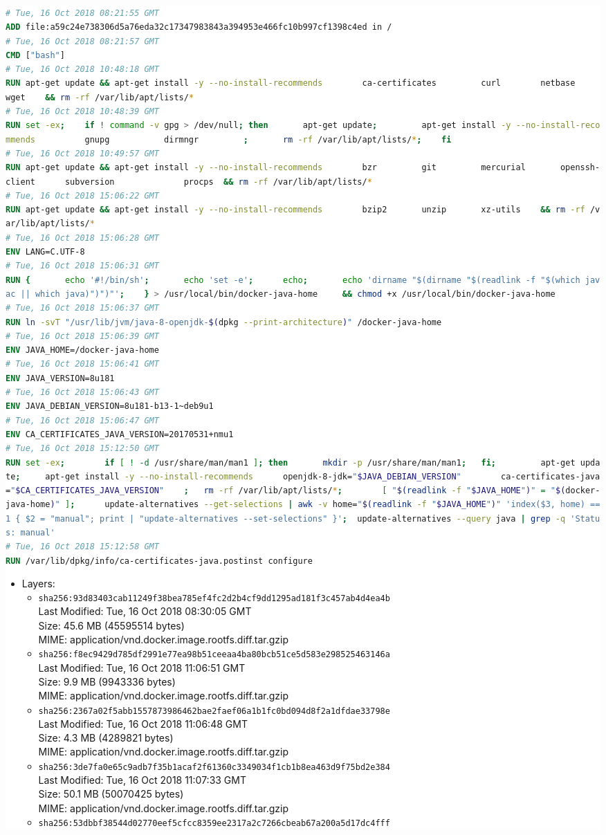 ```dockerfile
# Tue, 16 Oct 2018 08:21:55 GMT
ADD file:a59c24e738306d5a76eda32c17347983843a394953e466fc10b997cf1398c4ed in / 
# Tue, 16 Oct 2018 08:21:57 GMT
CMD ["bash"]
# Tue, 16 Oct 2018 10:48:18 GMT
RUN apt-get update && apt-get install -y --no-install-recommends 		ca-certificates 		curl 		netbase 		wget 	&& rm -rf /var/lib/apt/lists/*
# Tue, 16 Oct 2018 10:48:39 GMT
RUN set -ex; 	if ! command -v gpg > /dev/null; then 		apt-get update; 		apt-get install -y --no-install-recommends 			gnupg 			dirmngr 		; 		rm -rf /var/lib/apt/lists/*; 	fi
# Tue, 16 Oct 2018 10:49:57 GMT
RUN apt-get update && apt-get install -y --no-install-recommends 		bzr 		git 		mercurial 		openssh-client 		subversion 				procps 	&& rm -rf /var/lib/apt/lists/*
# Tue, 16 Oct 2018 15:06:22 GMT
RUN apt-get update && apt-get install -y --no-install-recommends 		bzip2 		unzip 		xz-utils 	&& rm -rf /var/lib/apt/lists/*
# Tue, 16 Oct 2018 15:06:28 GMT
ENV LANG=C.UTF-8
# Tue, 16 Oct 2018 15:06:31 GMT
RUN { 		echo '#!/bin/sh'; 		echo 'set -e'; 		echo; 		echo 'dirname "$(dirname "$(readlink -f "$(which javac || which java)")")"'; 	} > /usr/local/bin/docker-java-home 	&& chmod +x /usr/local/bin/docker-java-home
# Tue, 16 Oct 2018 15:06:37 GMT
RUN ln -svT "/usr/lib/jvm/java-8-openjdk-$(dpkg --print-architecture)" /docker-java-home
# Tue, 16 Oct 2018 15:06:39 GMT
ENV JAVA_HOME=/docker-java-home
# Tue, 16 Oct 2018 15:06:41 GMT
ENV JAVA_VERSION=8u181
# Tue, 16 Oct 2018 15:06:43 GMT
ENV JAVA_DEBIAN_VERSION=8u181-b13-1~deb9u1
# Tue, 16 Oct 2018 15:06:47 GMT
ENV CA_CERTIFICATES_JAVA_VERSION=20170531+nmu1
# Tue, 16 Oct 2018 15:12:50 GMT
RUN set -ex; 		if [ ! -d /usr/share/man/man1 ]; then 		mkdir -p /usr/share/man/man1; 	fi; 		apt-get update; 	apt-get install -y --no-install-recommends 		openjdk-8-jdk="$JAVA_DEBIAN_VERSION" 		ca-certificates-java="$CA_CERTIFICATES_JAVA_VERSION" 	; 	rm -rf /var/lib/apt/lists/*; 		[ "$(readlink -f "$JAVA_HOME")" = "$(docker-java-home)" ]; 		update-alternatives --get-selections | awk -v home="$(readlink -f "$JAVA_HOME")" 'index($3, home) == 1 { $2 = "manual"; print | "update-alternatives --set-selections" }'; 	update-alternatives --query java | grep -q 'Status: manual'
# Tue, 16 Oct 2018 15:12:58 GMT
RUN /var/lib/dpkg/info/ca-certificates-java.postinst configure
```

-	Layers:
	-	`sha256:93d83403cab11249f38bea785ef4fc2d2b4cf9dd1295ad181f3c457ab4d4ea4b`  
		Last Modified: Tue, 16 Oct 2018 08:30:05 GMT  
		Size: 45.6 MB (45595514 bytes)  
		MIME: application/vnd.docker.image.rootfs.diff.tar.gzip
	-	`sha256:f8ec9429d785df2991e77ea98b51ceeaa4ba80bcb51ce5d583e298525463146a`  
		Last Modified: Tue, 16 Oct 2018 11:06:51 GMT  
		Size: 9.9 MB (9943336 bytes)  
		MIME: application/vnd.docker.image.rootfs.diff.tar.gzip
	-	`sha256:2367a02f5abb1557873986462bae2faef06a1b1fc0bd094d8f2a1dfdae33798e`  
		Last Modified: Tue, 16 Oct 2018 11:06:48 GMT  
		Size: 4.3 MB (4289821 bytes)  
		MIME: application/vnd.docker.image.rootfs.diff.tar.gzip
	-	`sha256:3de7fa0e65c9adb7f35b1acaf2f61360c3349034f1cb1b8ea463d9f75bd2e384`  
		Last Modified: Tue, 16 Oct 2018 11:07:33 GMT  
		Size: 50.1 MB (50070425 bytes)  
		MIME: application/vnd.docker.image.rootfs.diff.tar.gzip
	-	`sha256:53dbbf38544d02770eef5cfcc8359ee2317a2c7266cbeab67a200a5d17dc4fff`  